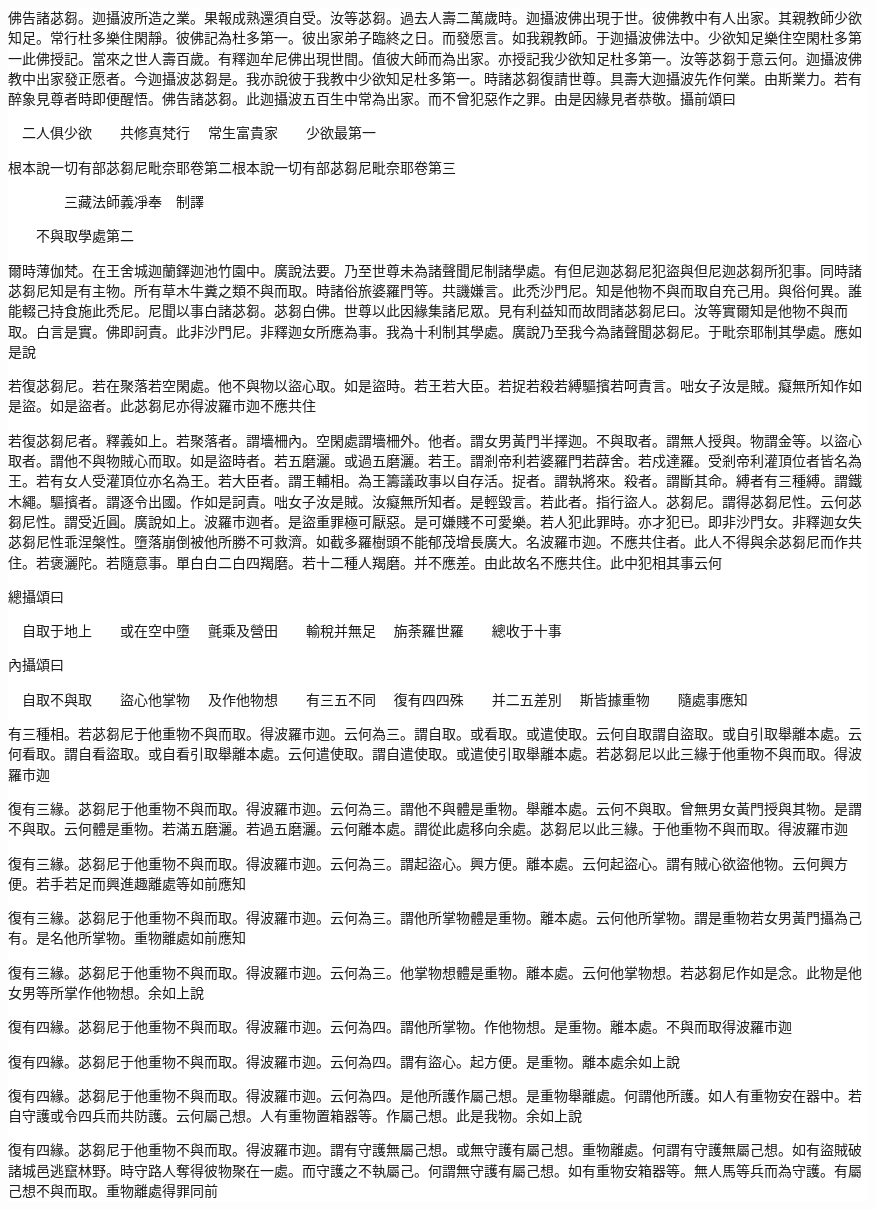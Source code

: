 佛告諸苾芻。迦攝波所造之業。果報成熟還須自受。汝等苾芻。過去人壽二萬歲時。迦攝波佛出現于世。彼佛教中有人出家。其親教師少欲知足。常行杜多樂住閑靜。彼佛記為杜多第一。彼出家弟子臨終之日。而發愿言。如我親教師。于迦攝波佛法中。少欲知足樂住空閑杜多第一此佛授記。當來之世人壽百歲。有釋迦牟尼佛出現世間。值彼大師而為出家。亦授記我少欲知足杜多第一。汝等苾芻于意云何。迦攝波佛教中出家發正愿者。今迦攝波苾芻是。我亦說彼于我教中少欲知足杜多第一。時諸苾芻復請世尊。具壽大迦攝波先作何業。由斯業力。若有醉象見尊者時即便醒悟。佛告諸苾芻。此迦攝波五百生中常為出家。而不曾犯惡作之罪。由是因緣見者恭敬。攝前頌曰

　二人俱少欲　　共修真梵行
　常生富貴家　　少欲最第一　

根本說一切有部苾芻尼毗奈耶卷第二根本說一切有部苾芻尼毗奈耶卷第三

　　　　三藏法師義凈奉　制譯


　　不與取學處第二

爾時薄伽梵。在王舍城迦蘭鐸迦池竹園中。廣說法要。乃至世尊未為諸聲聞尼制諸學處。有但尼迦苾芻尼犯盜與但尼迦苾芻所犯事。同時諸苾芻尼知是有主物。所有草木牛糞之類不與而取。時諸俗旅婆羅門等。共譏嫌言。此禿沙門尼。知是他物不與而取自充己用。與俗何異。誰能輟己持食施此禿尼。尼聞以事白諸苾芻。苾芻白佛。世尊以此因緣集諸尼眾。見有利益知而故問諸苾芻尼曰。汝等實爾知是他物不與而取。白言是實。佛即訶責。此非沙門尼。非釋迦女所應為事。我為十利制其學處。廣說乃至我今為諸聲聞苾芻尼。于毗奈耶制其學處。應如是說

若復苾芻尼。若在聚落若空閑處。他不與物以盜心取。如是盜時。若王若大臣。若捉若殺若縛驅擯若呵責言。咄女子汝是賊。癡無所知作如是盜。如是盜者。此苾芻尼亦得波羅市迦不應共住

若復苾芻尼者。釋義如上。若聚落者。謂墻柵內。空閑處謂墻柵外。他者。謂女男黃門半擇迦。不與取者。謂無人授與。物謂金等。以盜心取者。謂他不與物賊心而取。如是盜時者。若五磨灑。或過五磨灑。若王。謂剎帝利若婆羅門若薜舍。若戍達羅。受剎帝利灌頂位者皆名為王。若有女人受灌頂位亦名為王。若大臣者。謂王輔相。為王籌議政事以自存活。捉者。謂執將來。殺者。謂斷其命。縛者有三種縛。謂鐵木繩。驅擯者。謂逐令出國。作如是訶責。咄女子汝是賊。汝癡無所知者。是輕毀言。若此者。指行盜人。苾芻尼。謂得苾芻尼性。云何苾芻尼性。謂受近圓。廣說如上。波羅市迦者。是盜重罪極可厭惡。是可嫌賤不可愛樂。若人犯此罪時。亦才犯已。即非沙門女。非釋迦女失苾芻尼性乖涅槃性。墮落崩倒被他所勝不可救濟。如截多羅樹頭不能郁茂增長廣大。名波羅市迦。不應共住者。此人不得與余苾芻尼而作共住。若褒灑陀。若隨意事。單白白二白四羯磨。若十二種人羯磨。并不應差。由此故名不應共住。此中犯相其事云何

總攝頌曰

　自取于地上　　或在空中墮
　氈乘及營田　　輸稅并無足
　旃荼羅世羅　　總收于十事　

內攝頌曰

　自取不與取　　盜心他掌物
　及作他物想　　有三五不同
　復有四四殊　　并二五差別
　斯皆據重物　　隨處事應知　

有三種相。若苾芻尼于他重物不與而取。得波羅市迦。云何為三。謂自取。或看取。或遣使取。云何自取謂自盜取。或自引取舉離本處。云何看取。謂自看盜取。或自看引取舉離本處。云何遣使取。謂自遣使取。或遣使引取舉離本處。若苾芻尼以此三緣于他重物不與而取。得波羅市迦

復有三緣。苾芻尼于他重物不與而取。得波羅市迦。云何為三。謂他不與體是重物。舉離本處。云何不與取。曾無男女黃門授與其物。是謂不與取。云何體是重物。若滿五磨灑。若過五磨灑。云何離本處。謂從此處移向余處。苾芻尼以此三緣。于他重物不與而取。得波羅市迦

復有三緣。苾芻尼于他重物不與而取。得波羅市迦。云何為三。謂起盜心。興方便。離本處。云何起盜心。謂有賊心欲盜他物。云何興方便。若手若足而興進趣離處等如前應知

復有三緣。苾芻尼于他重物不與而取。得波羅市迦。云何為三。謂他所掌物體是重物。離本處。云何他所掌物。謂是重物若女男黃門攝為己有。是名他所掌物。重物離處如前應知

復有三緣。苾芻尼于他重物不與而取。得波羅市迦。云何為三。他掌物想體是重物。離本處。云何他掌物想。若苾芻尼作如是念。此物是他女男等所掌作他物想。余如上說

復有四緣。苾芻尼于他重物不與而取。得波羅市迦。云何為四。謂他所掌物。作他物想。是重物。離本處。不與而取得波羅市迦

復有四緣。苾芻尼于他重物不與而取。得波羅市迦。云何為四。謂有盜心。起方便。是重物。離本處余如上說

復有四緣。苾芻尼于他重物不與而取。得波羅市迦。云何為四。是他所護作屬己想。是重物舉離處。何謂他所護。如人有重物安在器中。若自守護或令四兵而共防護。云何屬己想。人有重物置箱器等。作屬己想。此是我物。余如上說

復有四緣。苾芻尼于他重物不與而取。得波羅市迦。謂有守護無屬己想。或無守護有屬己想。重物離處。何謂有守護無屬己想。如有盜賊破諸城邑逃竄林野。時守路人奪得彼物聚在一處。而守護之不執屬己。何謂無守護有屬己想。如有重物安箱器等。無人馬等兵而為守護。有屬己想不與而取。重物離處得罪同前
